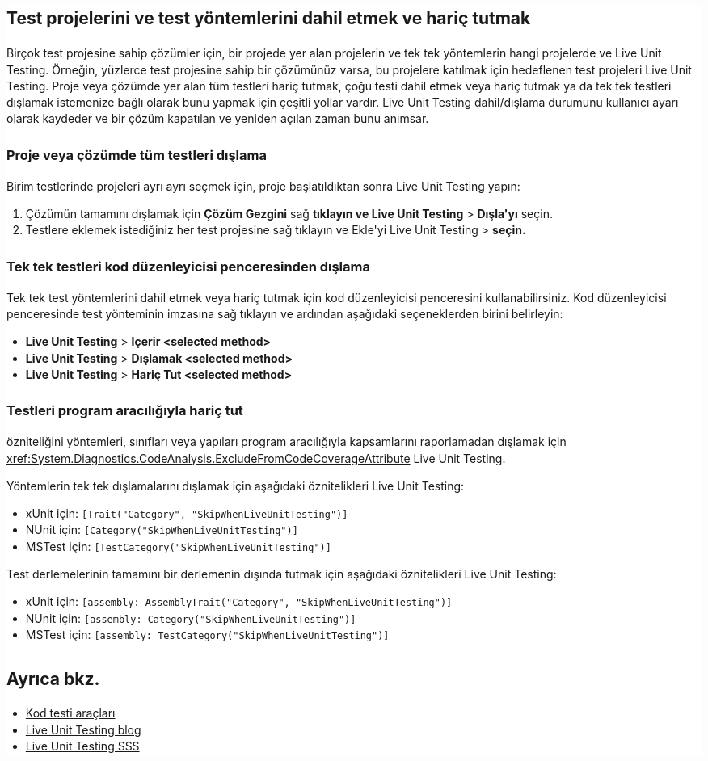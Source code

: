 ## <a name="include-and-exclude-test-projects-and-test-methods"></a>Test projelerini ve test yöntemlerini dahil etmek ve hariç tutmak

Birçok test projesine sahip çözümler için, bir projede yer alan projelerin ve tek tek yöntemlerin hangi projelerde ve Live Unit Testing. Örneğin, yüzlerce test projesine sahip bir çözümünüz varsa, bu projelere katılmak için hedeflenen test projeleri Live Unit Testing. Proje veya çözümde yer alan tüm testleri hariç tutmak, çoğu testi dahil etmek veya hariç tutmak ya da tek tek testleri dışlamak istemenize bağlı olarak bunu yapmak için çeşitli yollar vardır. Live Unit Testing dahil/dışlama durumunu kullanıcı ayarı olarak kaydeder ve bir çözüm kapatılan ve yeniden açılan zaman bunu anımsar.

### <a name="exclude-all-tests-in-a-project-or-solution"></a>Proje veya çözümde tüm testleri dışlama

Birim testlerinde projeleri ayrı ayrı seçmek için, proje başlatıldıktan sonra Live Unit Testing yapın:

1. Çözümün tamamını dışlamak için **Çözüm Gezgini** sağ **tıklayın ve Live Unit Testing**  >  **Dışla'yı** seçin.
1. Testlere eklemek istediğiniz her test projesine sağ tıklayın ve Ekle'yi Live Unit Testing  >  **seçin.**

### <a name="exclude-individual-tests-from-the-code-editor-window"></a>Tek tek testleri kod düzenleyicisi penceresinden dışlama

Tek tek test yöntemlerini dahil etmek veya hariç tutmak için kod düzenleyicisi penceresini kullanabilirsiniz. Kod düzenleyicisi penceresinde test yönteminin imzasına sağ tıklayın ve ardından aşağıdaki seçeneklerden birini belirleyin:

- **Live Unit Testing**  >  **Içerir \<selected method>**
- **Live Unit Testing**  >  **Dışlamak \<selected method>**
- **Live Unit Testing**  >  **Hariç Tut \<selected method>**

### <a name="exclude-tests-programmatically"></a>Testleri program aracılığıyla hariç tut

özniteliğini yöntemleri, sınıfları veya yapıları program aracılığıyla kapsamlarını raporlamadan dışlamak için <xref:System.Diagnostics.CodeAnalysis.ExcludeFromCodeCoverageAttribute> Live Unit Testing.

Yöntemlerin tek tek dışlamalarını dışlamak için aşağıdaki öznitelikleri Live Unit Testing:

- xUnit için: `[Trait("Category", "SkipWhenLiveUnitTesting")]`
- NUnit için: `[Category("SkipWhenLiveUnitTesting")]`
- MSTest için: `[TestCategory("SkipWhenLiveUnitTesting")]`

Test derlemelerinin tamamını bir derlemenin dışında tutmak için aşağıdaki öznitelikleri Live Unit Testing:

- xUnit için: `[assembly: AssemblyTrait("Category", "SkipWhenLiveUnitTesting")]`
- NUnit için: `[assembly: Category("SkipWhenLiveUnitTesting")]`
- MSTest için: `[assembly: TestCategory("SkipWhenLiveUnitTesting")]`

## <a name="see-also"></a>Ayrıca bkz.

- [Kod testi araçları](https://visualstudio.microsoft.com/vs/testing-tools/)
- [Live Unit Testing blog](https://devblogs.microsoft.com/visualstudio/live-unit-testing-in-visual-studio-2017-enterprise/)
- [Live Unit Testing SSS](live-unit-testing-faq.yml)
